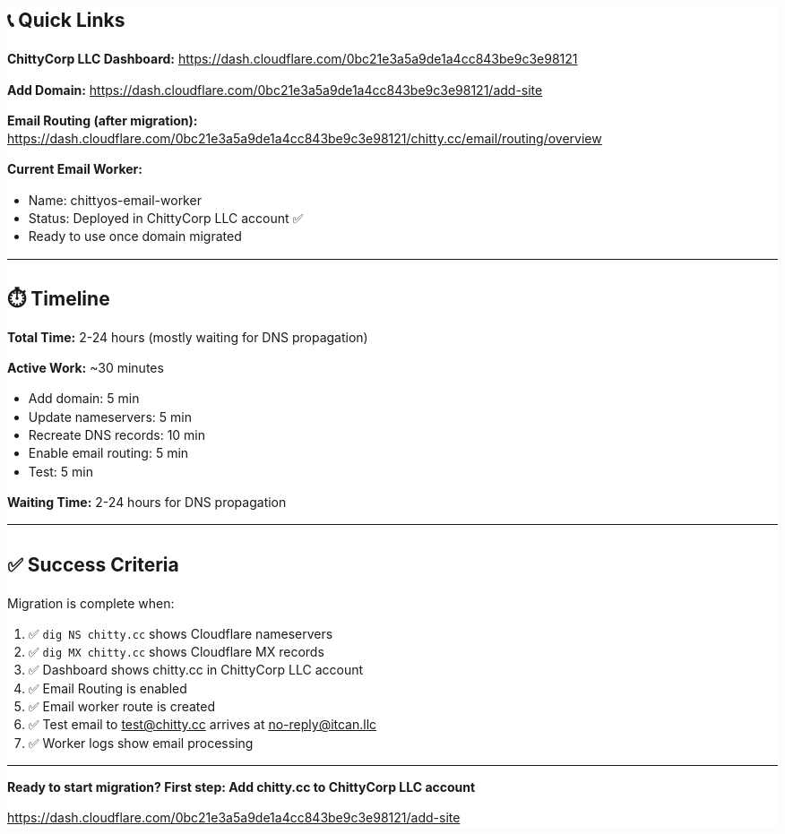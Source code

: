 
## 📞 Quick Links

**ChittyCorp LLC Dashboard:**
https://dash.cloudflare.com/0bc21e3a5a9de1a4cc843be9c3e98121

**Add Domain:**
https://dash.cloudflare.com/0bc21e3a5a9de1a4cc843be9c3e98121/add-site

**Email Routing (after migration):**
https://dash.cloudflare.com/0bc21e3a5a9de1a4cc843be9c3e98121/chitty.cc/email/routing/overview

**Current Email Worker:**
- Name: chittyos-email-worker
- Status: Deployed in ChittyCorp LLC account ✅
- Ready to use once domain migrated

---

## ⏱️ Timeline

**Total Time:** 2-24 hours (mostly waiting for DNS propagation)

**Active Work:** ~30 minutes
- Add domain: 5 min
- Update nameservers: 5 min
- Recreate DNS records: 10 min
- Enable email routing: 5 min
- Test: 5 min

**Waiting Time:** 2-24 hours for DNS propagation

---

## ✅ Success Criteria

Migration is complete when:

1. ✅ `dig NS chitty.cc` shows Cloudflare nameservers
2. ✅ `dig MX chitty.cc` shows Cloudflare MX records
3. ✅ Dashboard shows chitty.cc in ChittyCorp LLC account
4. ✅ Email Routing is enabled
5. ✅ Email worker route is created
6. ✅ Test email to test@chitty.cc arrives at no-reply@itcan.llc
7. ✅ Worker logs show email processing

---

**Ready to start migration? First step: Add chitty.cc to ChittyCorp LLC account**

https://dash.cloudflare.com/0bc21e3a5a9de1a4cc843be9c3e98121/add-site
